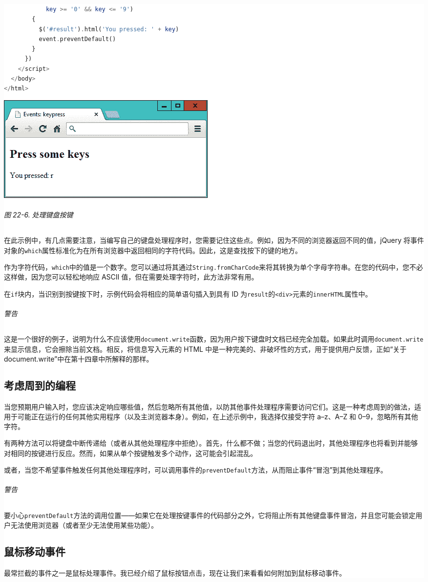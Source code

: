 ```php
            key >= '0' && key <= '9')
        {
          $('#result').html('You pressed: ' + key)
          event.preventDefault()
        }
      })
    </script>
  </body>
</html>
```

![处理键盘按键](img/pmj6_2206.png)

###### 图 22-6\. 处理键盘按键

在此示例中，有几点需要注意，当编写自己的键盘处理程序时，您需要记住这些点。例如，因为不同的浏览器返回不同的值，jQuery 将事件对象的`which`属性标准化为在所有浏览器中返回相同的字符代码。因此，这是查找按下的键的地方。

作为字符代码，`which`中的值是一个数字。您可以通过将其通过`String.fromCharCode`来将其转换为单个字母字符串。在您的代码中，您不必这样做，因为您可以轻松地响应 ASCII 值，但在需要处理字符时，此方法非常有用。

在`if`块内，当识别到按键按下时，示例代码会将相应的简单语句插入到具有 ID 为`result`的`<div>`元素的`innerHTML`属性中。

###### 警告

这是一个很好的例子，说明为什么不应该使用`document.write`函数，因为用户按下键盘时文档已经完全加载。如果此时调用`document.write`来显示信息，它会擦除当前文档。相反，将信息写入元素的 HTML 中是一种完美的、非破坏性的方式，用于提供用户反馈，正如“关于 document.write”中在第十四章中所解释的那样。

## 考虑周到的编程

当您预期用户输入时，您应该决定响应哪些值，然后忽略所有其他值，以防其他事件处理程序需要访问它们。这是一种考虑周到的做法，适用于可能正在运行的任何其他实用程序（以及主浏览器本身）。例如，在上述示例中，我选择仅接受字符 a–z、A–Z 和 0–9，忽略所有其他字符。

有两种方法可以将键盘中断传递给（或者从其他处理程序中拒绝）。首先，什么都不做；当您的代码退出时，其他处理程序也将看到并能够对相同的按键进行反应。然而，如果从单个按键触发多个动作，这可能会引起混乱。

或者，当您不希望事件触发任何其他处理程序时，可以调用事件的`preventDefault`方法，从而阻止事件“冒泡”到其他处理程序。

###### 警告

要小心`preventDefault`方法的调用位置——如果它在处理按键事件的代码部分之外，它将阻止所有其他键盘事件冒泡，并且您可能会锁定用户无法使用浏览器（或者至少无法使用某些功能）。

## 鼠标移动事件

最常拦截的事件之一是鼠标处理事件。我已经介绍了鼠标按钮点击，现在让我们来看看如何附加到鼠标移动事件。
